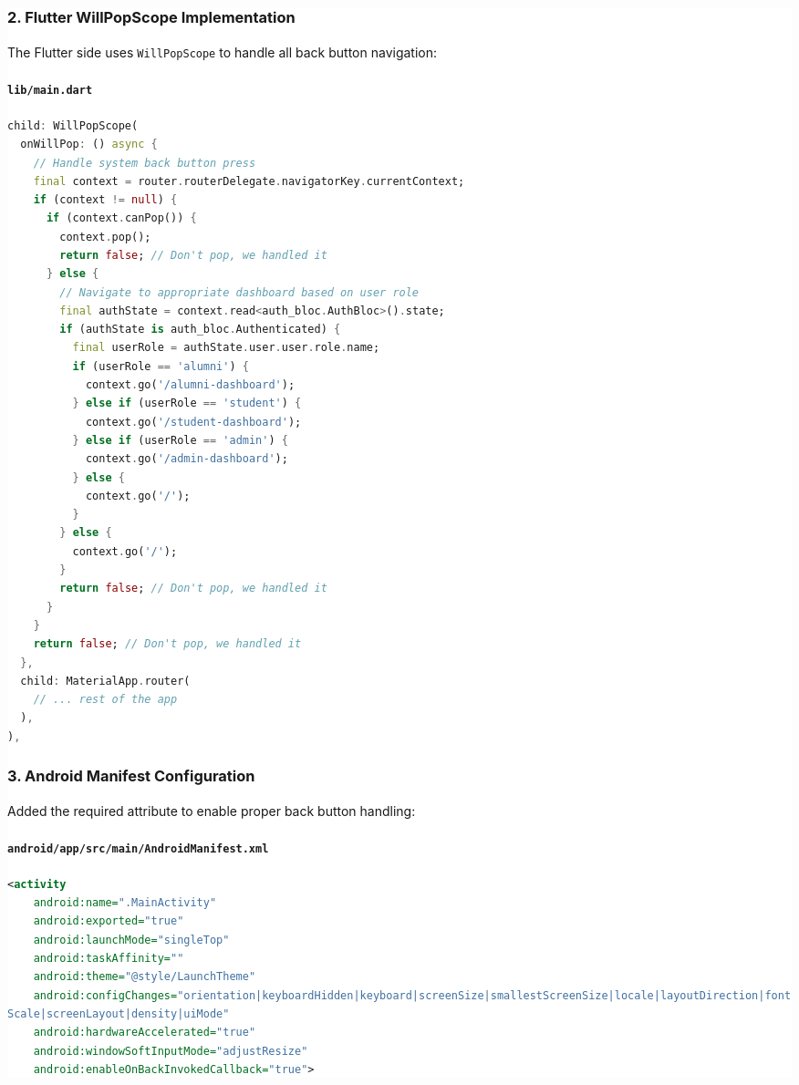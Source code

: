 ### 2. **Flutter WillPopScope Implementation**
The Flutter side uses `WillPopScope` to handle all back button navigation:

#### `lib/main.dart`
```dart
child: WillPopScope(
  onWillPop: () async {
    // Handle system back button press
    final context = router.routerDelegate.navigatorKey.currentContext;
    if (context != null) {
      if (context.canPop()) {
        context.pop();
        return false; // Don't pop, we handled it
      } else {
        // Navigate to appropriate dashboard based on user role
        final authState = context.read<auth_bloc.AuthBloc>().state;
        if (authState is auth_bloc.Authenticated) {
          final userRole = authState.user.user.role.name;
          if (userRole == 'alumni') {
            context.go('/alumni-dashboard');
          } else if (userRole == 'student') {
            context.go('/student-dashboard');
          } else if (userRole == 'admin') {
            context.go('/admin-dashboard');
          } else {
            context.go('/');
          }
        } else {
          context.go('/');
        }
        return false; // Don't pop, we handled it
      }
    }
    return false; // Don't pop, we handled it
  },
  child: MaterialApp.router(
    // ... rest of the app
  ),
),
```

### 3. **Android Manifest Configuration**
Added the required attribute to enable proper back button handling:

#### `android/app/src/main/AndroidManifest.xml`
```xml
<activity
    android:name=".MainActivity"
    android:exported="true"
    android:launchMode="singleTop"
    android:taskAffinity=""
    android:theme="@style/LaunchTheme"
    android:configChanges="orientation|keyboardHidden|keyboard|screenSize|smallestScreenSize|locale|layoutDirection|fontScale|screenLayout|density|uiMode"
    android:hardwareAccelerated="true"
    android:windowSoftInputMode="adjustResize"
    android:enableOnBackInvokedCallback="true">
```
